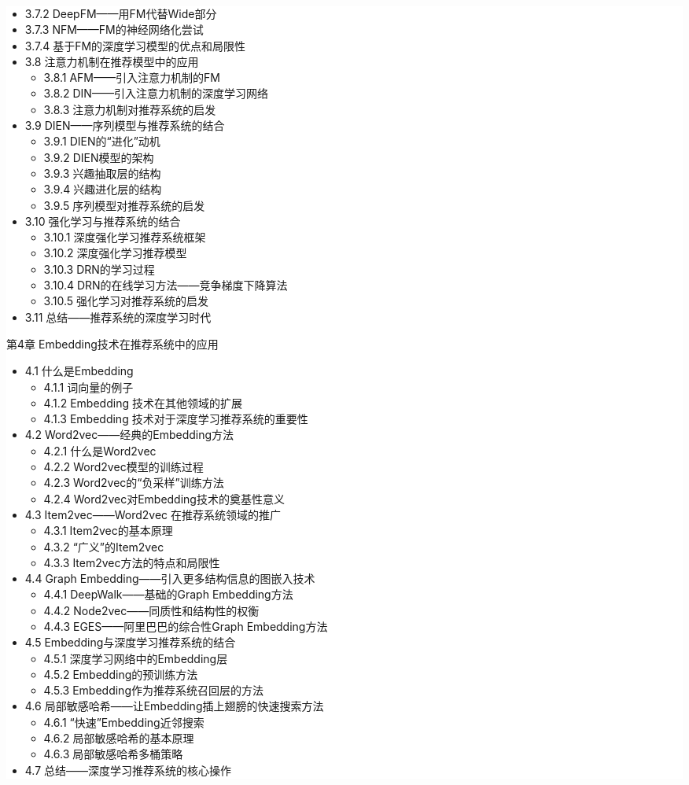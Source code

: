   - 3.7.2 DeepFM——用FM代替Wide部分
  - 3.7.3 NFM——FM的神经网络化尝试
  - 3.7.4 基于FM的深度学习模型的优点和局限性
- 3.8 注意力机制在推荐模型中的应用
  - 3.8.1 AFM——引入注意力机制的FM
  - 3.8.2 DIN——引入注意力机制的深度学习网络
  - 3.8.3 注意力机制对推荐系统的启发
- 3.9 DIEN——序列模型与推荐系统的结合
  - 3.9.1 DIEN的“进化”动机
  - 3.9.2 DIEN模型的架构
  - 3.9.3 兴趣抽取层的结构
  - 3.9.4 兴趣进化层的结构
  - 3.9.5 序列模型对推荐系统的启发
- 3.10 强化学习与推荐系统的结合
  - 3.10.1 深度强化学习推荐系统框架
  - 3.10.2 深度强化学习推荐模型
  - 3.10.3 DRN的学习过程
  - 3.10.4 DRN的在线学习方法——竞争梯度下降算法
  - 3.10.5 强化学习对推荐系统的启发
- 3.11 总结——推荐系统的深度学习时代



第4章 Embedding技术在推荐系统中的应用

- 4.1 什么是Embedding
  - 4.1.1 词向量的例子
  - 4.1.2 Embedding 技术在其他领域的扩展
  - 4.1.3 Embedding 技术对于深度学习推荐系统的重要性
- 4.2 Word2vec——经典的Embedding方法
  - 4.2.1 什么是Word2vec
  - 4.2.2 Word2vec模型的训练过程
  - 4.2.3 Word2vec的“负采样”训练方法
  - 4.2.4 Word2vec对Embedding技术的奠基性意义
- 4.3 Item2vec——Word2vec 在推荐系统领域的推广
  - 4.3.1 Item2vec的基本原理
  - 4.3.2 “广义”的Item2vec
  - 4.3.3 Item2vec方法的特点和局限性
- 4.4 Graph Embedding——引入更多结构信息的图嵌入技术
  - 4.4.1 DeepWalk——基础的Graph Embedding方法
  - 4.4.2 Node2vec——同质性和结构性的权衡
  - 4.4.3 EGES——阿里巴巴的综合性Graph Embedding方法
- 4.5 Embedding与深度学习推荐系统的结合
  - 4.5.1 深度学习网络中的Embedding层
  - 4.5.2 Embedding的预训练方法
  - 4.5.3 Embedding作为推荐系统召回层的方法
- 4.6 局部敏感哈希——让Embedding插上翅膀的快速搜索方法
  - 4.6.1 “快速”Embedding近邻搜索
  - 4.6.2 局部敏感哈希的基本原理
  - 4.6.3 局部敏感哈希多桶策略
- 4.7 总结——深度学习推荐系统的核心操作



